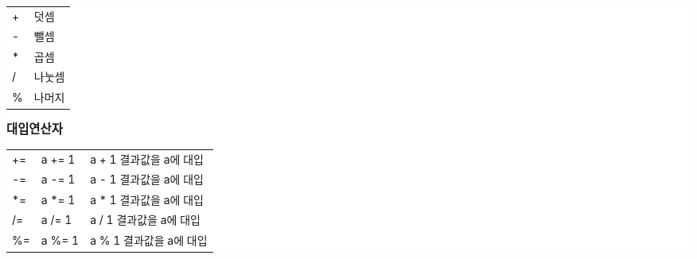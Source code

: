 <table>
  <tr>
    <td>+</td>
    <td>덧셈</td>
  </tr>
  <tr>
    <td>-</td>
    <td>뺄셈</td>
  </tr>
  <tr>
    <td>*</td>
    <td>곱셈</td>
  </tr>
  <tr>
    <td>/</td>
    <td>나눗셈</td>
  </tr>
  <tr>
    <td>%</td>
    <td>나머지</td>
  </tr>
</table>


<span style="font-size:1.1em; font-weight:bold;">대입연산자</span>

<table>
  <tr>
    <td>+=</td>
    <td>a += 1</td>
    <td>a + 1 결과값을 a에 대입</td>
  </tr>
  <tr>
    <td>-=</td>
    <td>a -= 1</td>
    <td>a - 1 결과값을 a에 대입</td>
  </tr>
  <tr>
    <td>*=</td>
    <td>a *= 1</td>
    <td>a * 1 결과값을 a에 대입</td>
  </tr>
  <tr>
    <td>/=</td>
    <td>a /= 1</td>
    <td>a / 1 결과값을 a에 대입</td>
  </tr>
  <tr>
    <td>%=</td>
    <td>a %= 1</td>
    <td>a % 1 결과값을 a에 대입</td>
  </tr>
</table>
